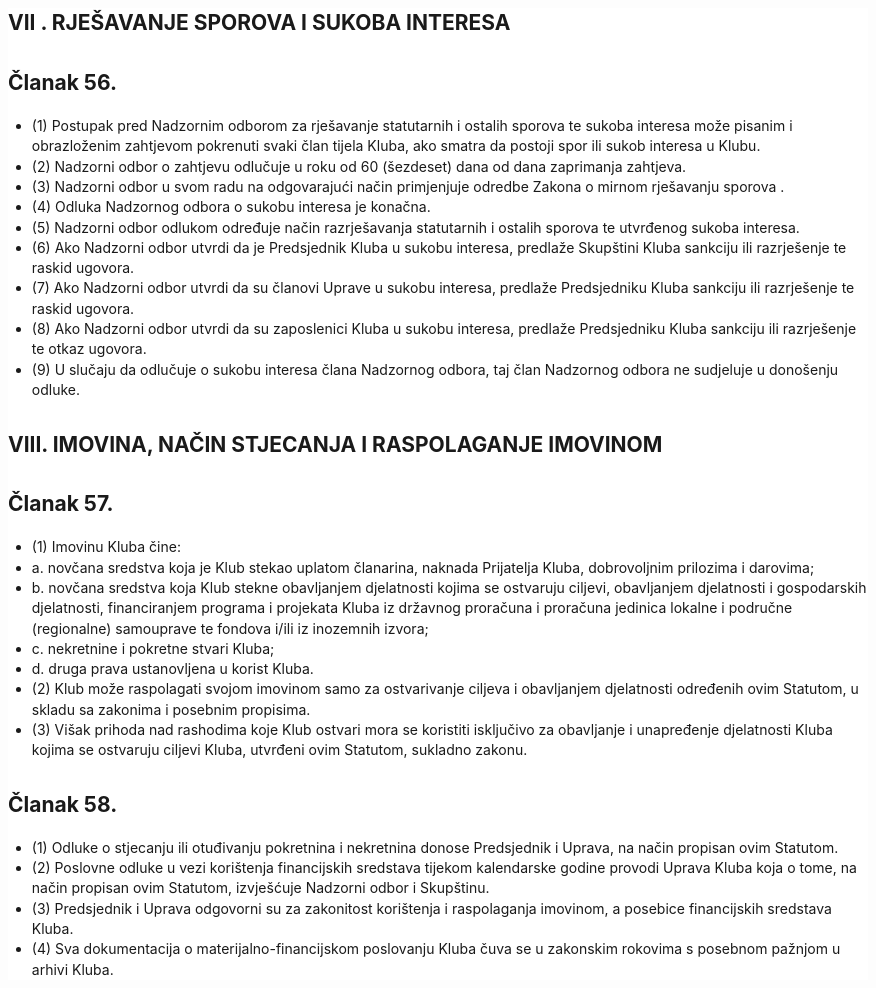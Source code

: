 ## VII . RJEŠAVANJE SPOROVA I SUKOBA INTERESA

## Članak 56.

- (1) Postupak pred Nadzornim odborom za rješavanje statutarnih i ostalih sporova te sukoba interesa može pisanim i obrazloženim zahtjevom pokrenuti svaki član tijela Kluba, ako smatra da postoji spor ili sukob interesa u Klubu.
- (2) Nadzorni odbor o zahtjevu odlučuje u roku od 60 (šezdeset) dana od dana zaprimanja zahtjeva.
- (3) Nadzorni odbor u svom radu na odgovarajući način primjenjuje odredbe Zakona o mirnom rješavanju sporova .
- (4) Odluka Nadzornog odbora o sukobu interesa je konačna.
- (5) Nadzorni odbor odlukom određuje način razrješavanja statutarnih i ostalih sporova te utvrđenog sukoba interesa.
- (6) Ako Nadzorni odbor utvrdi da je Predsjednik Kluba u sukobu interesa, predlaže Skupštini Kluba sankciju ili razrješenje te raskid ugovora.
- (7) Ako Nadzorni odbor utvrdi da su članovi Uprave u sukobu interesa, predlaže Predsjedniku Kluba sankciju ili razrješenje te raskid ugovora.
- (8) Ako Nadzorni odbor utvrdi da su zaposlenici Kluba u sukobu interesa, predlaže Predsjedniku Kluba sankciju ili razrješenje te otkaz ugovora.
- (9) U slučaju da odlučuje o sukobu interesa člana Nadzornog odbora, taj član Nadzornog odbora ne sudjeluje u donošenju odluke.

## VIII. IMOVINA, NAČIN STJECANJA I RASPOLAGANJE IMOVINOM

## Članak 57.

- (1) Imovinu Kluba čine:
- a. novčana sredstva koja je Klub stekao uplatom članarina, naknada Prijatelja Kluba, dobrovoljnim prilozima i darovima;
- b. novčana sredstva koja Klub stekne obavljanjem djelatnosti kojima se ostvaruju ciljevi, obavljanjem djelatnosti i gospodarskih djelatnosti, financiranjem programa i projekata Kluba iz državnog proračuna i proračuna jedinica lokalne i područne (regionalne) samouprave te fondova i/ili iz inozemnih izvora;
- c. nekretnine i pokretne stvari Kluba;
- d. druga prava ustanovljena u korist Kluba.
- (2) Klub može raspolagati svojom imovinom samo za ostvarivanje ciljeva i obavljanjem djelatnosti određenih ovim Statutom, u skladu sa zakonima i posebnim propisima.
- (3) Višak prihoda nad rashodima koje Klub ostvari mora se koristiti isključivo za obavljanje i unapređenje djelatnosti Kluba kojima se ostvaruju ciljevi Kluba, utvrđeni ovim Statutom, sukladno zakonu.

## Članak 58.

- (1) Odluke o stjecanju ili otuđivanju pokretnina i nekretnina donose Predsjednik i Uprava, na način propisan ovim Statutom.
- (2) Poslovne odluke u vezi korištenja financijskih sredstava tijekom kalendarske godine provodi Uprava Kluba koja o tome, na način propisan ovim Statutom, izvješćuje Nadzorni odbor i Skupštinu.
- (3) Predsjednik i Uprava odgovorni su za zakonitost korištenja i raspolaganja imovinom, a posebice financijskih sredstava Kluba.
- (4) Sva dokumentacija o materijalno-financijskom poslovanju Kluba čuva se u zakonskim rokovima s posebnom pažnjom u arhivi Kluba.
